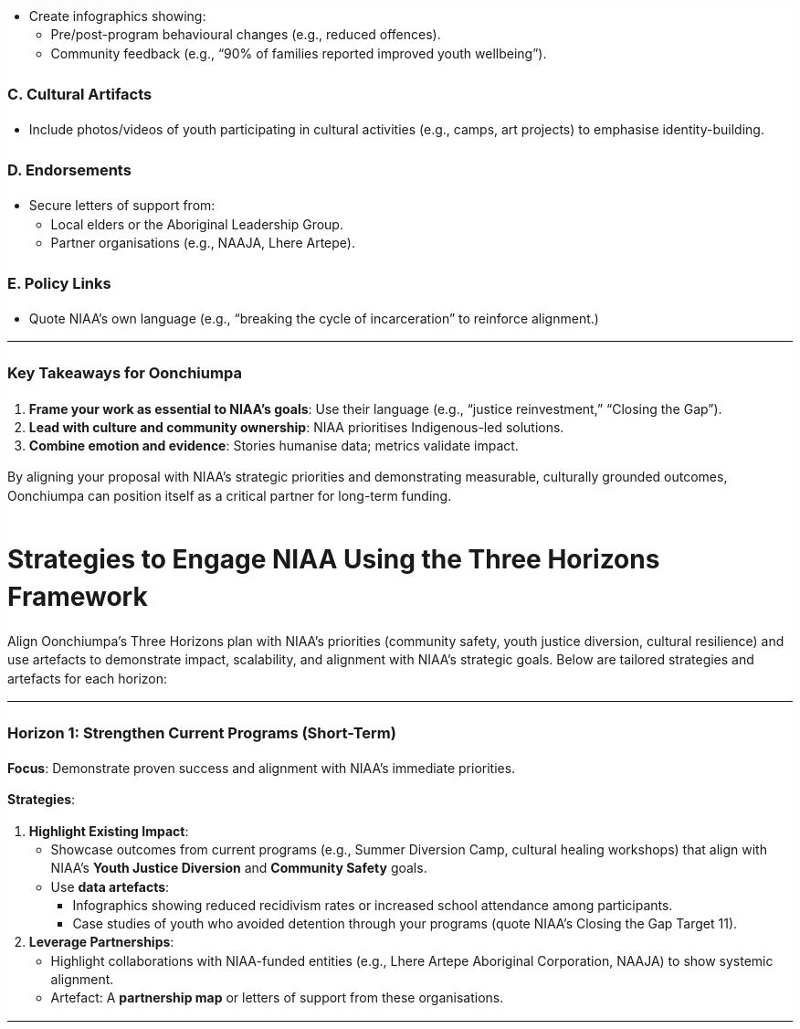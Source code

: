 - Create infographics showing:
    - Pre/post-program behavioural changes (e.g., reduced offences).
    - Community feedback (e.g., “90% of families reported improved youth wellbeing”).

### **C. Cultural Artifacts**

- Include photos/videos of youth participating in cultural activities (e.g., camps, art projects) to emphasise identity-building.

### **D. Endorsements**

- Secure letters of support from:
    - Local elders or the Aboriginal Leadership Group.
    - Partner organisations (e.g., NAAJA, Lhere Artepe).

### **E. Policy Links**

- Quote NIAA’s own language (e.g., “breaking the cycle of incarceration” to reinforce alignment.)

---

### **Key Takeaways for Oonchiumpa**

1. **Frame your work as essential to NIAA’s goals**: Use their language (e.g., “justice reinvestment,” “Closing the Gap”).
2. **Lead with culture and community ownership**: NIAA prioritises Indigenous-led solutions.
3. **Combine emotion and evidence**: Stories humanise data; metrics validate impact.

By aligning your proposal with NIAA’s strategic priorities and demonstrating measurable, culturally grounded outcomes, Oonchiumpa can position itself as a critical partner for long-term funding.

# **Strategies to Engage NIAA Using the Three Horizons Framework**

Align Oonchiumpa’s Three Horizons plan with NIAA’s priorities (community safety, youth justice diversion, cultural resilience) and use artefacts to demonstrate impact, scalability, and alignment with NIAA’s strategic goals. Below are tailored strategies and artefacts for each horizon:

---

### **Horizon 1: Strengthen Current Programs (Short-Term)**

**Focus**: Demonstrate proven success and alignment with NIAA’s immediate priorities.

**Strategies**:

1. **Highlight Existing Impact**:
    - Showcase outcomes from current programs (e.g., Summer Diversion Camp, cultural healing workshops) that align with NIAA’s **Youth Justice Diversion** and **Community Safety** goals.
    - Use **data artefacts**:
        - Infographics showing reduced recidivism rates or increased school attendance among participants.
        - Case studies of youth who avoided detention through your programs (quote NIAA’s Closing the Gap Target 11).
2. **Leverage Partnerships**:
    - Highlight collaborations with NIAA-funded entities (e.g., Lhere Artepe Aboriginal Corporation, NAAJA) to show systemic alignment.
    - Artefact: A **partnership map** or letters of support from these organisations.

---
